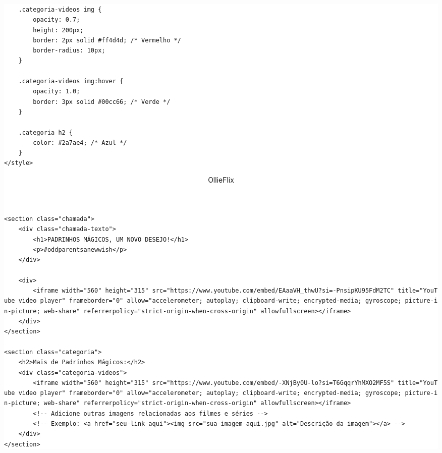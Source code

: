         .categoria-videos img {
            opacity: 0.7;
            height: 200px;
            border: 2px solid #ff4d4d; /* Vermelho */
            border-radius: 10px;
        }

        .categoria-videos img:hover {
            opacity: 1.0;
            border: 3px solid #00cc66; /* Verde */
        }

        .categoria h2 {
            color: #2a7ae4; /* Azul */
        }
    </style>
</head>
<body>
    <header>OllieFlix</header>

    <section class="chamada">
        <div class="chamada-texto">
            <h1>PADRINHOS MÁGICOS, UM NOVO DESEJO!</h1>
            <p>#oddparentsanewwish</p>
        </div>

        <div>
            <iframe width="560" height="315" src="https://www.youtube.com/embed/EAaaVH_thwU?si=-PnsipKU95FdM2TC" title="YouTube video player" frameborder="0" allow="accelerometer; autoplay; clipboard-write; encrypted-media; gyroscope; picture-in-picture; web-share" referrerpolicy="strict-origin-when-cross-origin" allowfullscreen></iframe>
        </div>
    </section>

    <section class="categoria">
        <h2>Mais de Padrinhos Mágicos:</h2>
        <div class="categoria-videos">
            <iframe width="560" height="315" src="https://www.youtube.com/embed/-XNjBy0U-lo?si=T6GqqrYhMXO2MF5S" title="YouTube video player" frameborder="0" allow="accelerometer; autoplay; clipboard-write; encrypted-media; gyroscope; picture-in-picture; web-share" referrerpolicy="strict-origin-when-cross-origin" allowfullscreen></iframe>
            <!-- Adicione outras imagens relacionadas aos filmes e séries -->
            <!-- Exemplo: <a href="seu-link-aqui"><img src="sua-imagem-aqui.jpg" alt="Descrição da imagem"></a> -->
        </div>
    </section>
</body>
</html>
